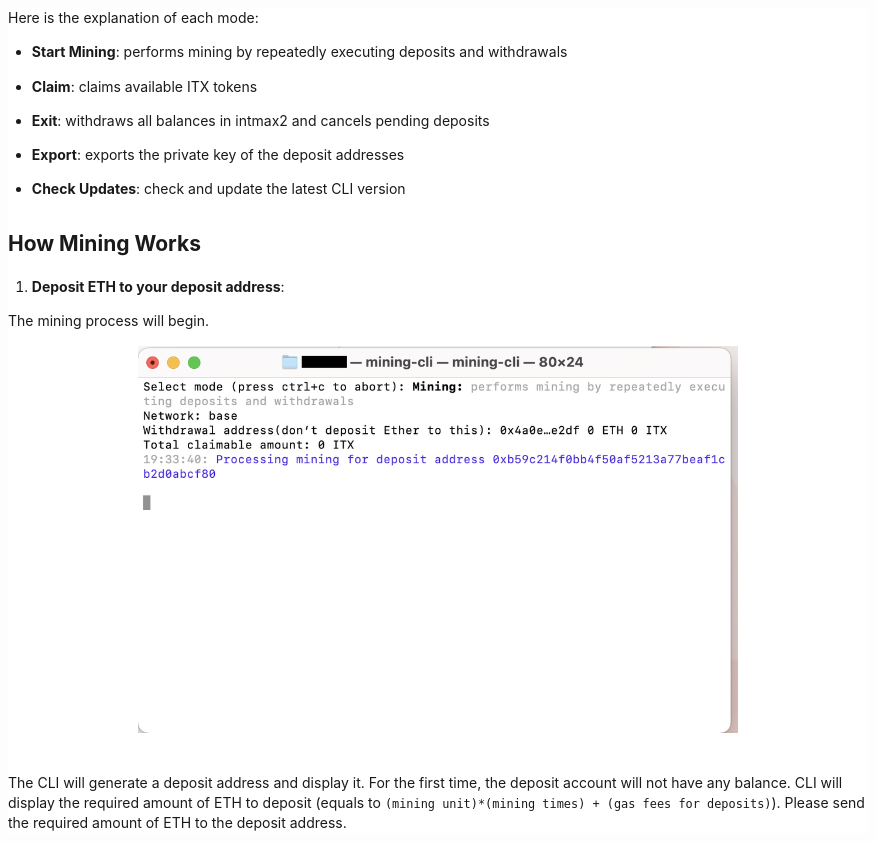 Here is the explanation of each mode:

- **Start Mining**: performs mining by repeatedly executing deposits and withdrawals

- **Claim**: claims available ITX tokens

- **Exit**: withdraws all balances in intmax2 and cancels pending deposits

- **Export**: exports the private key of the deposit addresses

- **Check Updates**: check and update the latest CLI version

## How Mining Works

1. **Deposit ETH to your deposit address**:

The mining process will begin.

<div align="center"><img src="../assets/mainnet-instruction/m2.png" width="600" alt="Mining CLI"></div>
<br>

The CLI will generate a deposit address and display it. For the first time, the deposit account will not have any balance. CLI will display the required amount of ETH to deposit (equals to `(mining unit)*(mining times) + (gas fees for deposits)`). Please send the required amount of ETH to the deposit address.
